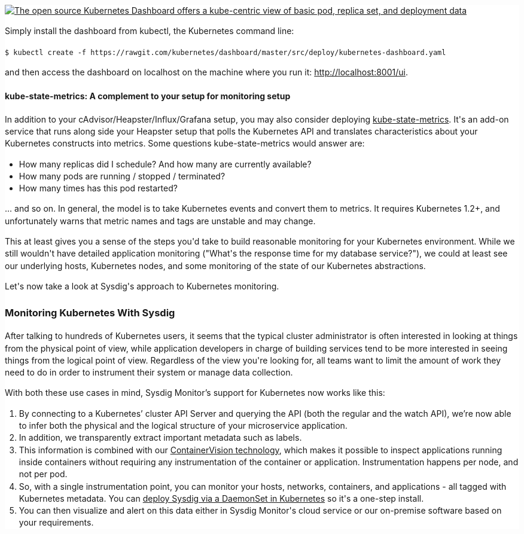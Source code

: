 

[<img src="https://sysdigrp2rs.wpengine.com/wp-content/uploads/2017/03/kube-dashboard-ui-1024x753.png" alt="The open source Kubernetes Dashboard offers a kube-centric view of basic pod, replica set, and deployment data" class="alignnone size-large wp-image-3888" height="753" width="1024" />][10] 



Simply install the dashboard from kubectl, the Kubernetes command line: 

    $ kubectl create -f https://rawgit.com/kubernetes/dashboard/master/src/deploy/kubernetes-dashboard.yaml

  
and then access the dashboard on localhost on the machine where you run it: <http://localhost:8001/ui>. 

#### kube-state-metrics: A complement to your setup for monitoring setup

In addition to your cAdvisor/Heapster/Influx/Grafana setup, you may also consider deploying [kube-state-metrics][11]. It's an add-on service that runs along side your Heapster setup that polls the Kubernetes API and translates characteristics about your Kubernetes constructs into metrics. Some questions kube-state-metrics would answer are:

*   How many replicas did I schedule? And how many are currently available? 
*   How many pods are running / stopped / terminated?
*   How many times has this pod restarted? 

  
... and so on. In general, the model is to take Kubernetes events and convert them to metrics. It requires Kubernetes 1.2+, and unfortunately warns that metric names and tags are unstable and may change.

This at least gives you a sense of the steps you'd take to build reasonable monitoring for your Kubernetes environment. While we still wouldn't have detailed application monitoring ("What's the response time for my database service?"), we could at least see our underlying hosts, Kubernetes nodes, and some monitoring of the state of our Kubernetes abstractions.



Let's now take a look at Sysdig's approach to Kubernetes monitoring.



### Monitoring Kubernetes With Sysdig



After talking to hundreds of Kubernetes users, it seems that the typical cluster administrator is often interested in looking at things from the physical point of view, while application developers in charge of building services tend to be more interested in seeing things from the logical point of view. Regardless of the view you're looking for, all teams want to limit the amount of work they need to do in order to instrument their system or manage data collection. 



With both these use cases in mind, Sysdig Monitor’s support for Kubernetes now works like this: 



1.  By connecting to a Kubernetes’ cluster API Server and querying the API (both the regular and the watch API), we’re now able to infer both the physical and the logical structure of your microservice application.
2.  In addition, we transparently extract important metadata such as labels.
3.  This information is combined with our [ContainerVision technology][12], which makes it possible to inspect applications running inside containers without requiring any instrumentation of the container or application. Instrumentation happens per node, and not per pod.
4.  So, with a single instrumentation point, you can monitor your hosts, networks, containers, and applications - all tagged with Kubernetes metadata. You can [deploy Sysdig via a DaemonSet in Kubernetes][13] so it's a one-step install. 
5.  You can then visualize and alert on this data either in Sysdig Monitor's cloud service or our on-premise software based on your requirements. 


 [1]: https://sysdigrp2rs.wpengine.com/wp-content/uploads/2017/03/What-is-Kubernetes.png
 [2]: https://landing.google.com/sre/book/chapters/practical-alerting.html
 [3]: /blog/alerting-kubernetes/
 [4]: /blog/kubernetes-service-discovery-docker/
 [5]: /blog/monitoring-docker-kubernetes-wayblazer/
 [6]: https://sysdigrp2rs.wpengine.com/wp-content/uploads/2017/03/Kubernetes-architecture-logical-constructs.png
 [7]: https://github.com/google/cadvisor
 [8]: https://github.com/kubernetes/heapster
 [9]: https://github.com/kubernetes/dashboard
 [10]: https://sysdigrp2rs.wpengine.com/wp-content/uploads/2017/03/kube-dashboard-ui.png
 [11]: https://github.com/kubernetes/kube-state-metrics
 [12]: https://sysdigrp2rs.wpengine.com/blog/no-plugins-required-application-visibility-inside-containers/
 [13]: https://support.sysdigrp2rs.wpengine.com/hc/en-us/articles/206770633-Sysdig-Install-Kubernetes-
 [14]: https://sysdigrp2rs.wpengine.com/wp-content/uploads/2017/03/Kubernetes-Explore-Physical-View-1.png
 [15]: https://sysdigrp2rs.wpengine.com/wp-content/uploads/2017/03/Kubernetes-Explore-Logical-View-1.png
 [16]: https://sysdigrp2rs.wpengine.com/wp-content/uploads/2017/03/Kubernetes-Service-Response-Time-1.png
 [17]: https://sysdigrp2rs.wpengine.com/wp-content/uploads/2017/03/Kubernetes-Slow-HTTP-Endpoints-1.png
 [18]: https://support.sysdigrp2rs.wpengine.com/hc/en-us/articles/210530163-Event-integrations-Application-Events#Kubernetes
 [19]: https://sysdigrp2rs.wpengine.com/wp-content/uploads/2017/03/Correlating-Kubernetes-Events-with-Metrics-1.png
 [20]: https://sysdigrp2rs.wpengine.com/wp-content/uploads/2017/03/Kubernetes-physical-topology.png
 [21]: https://sysdigrp2rs.wpengine.com/wp-content/uploads/2017/03/Kubernetes-Topology-Logical.gif